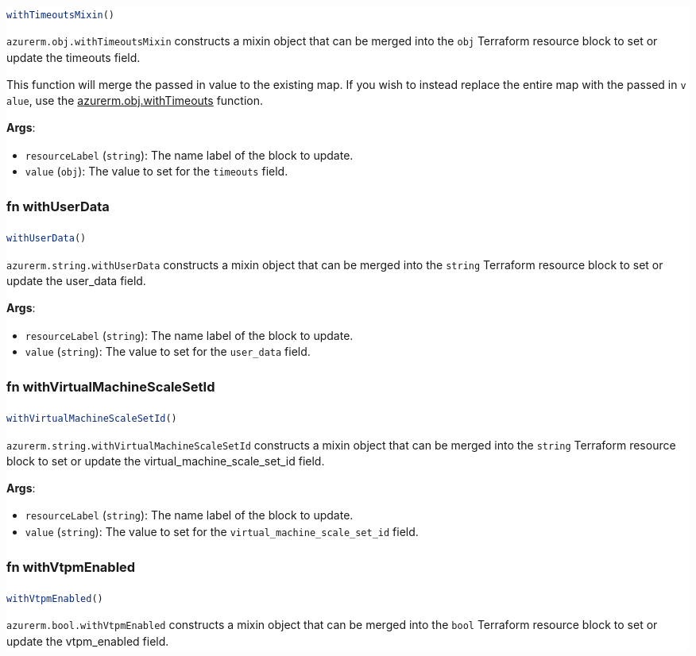 ```ts
withTimeoutsMixin()
```

`azurerm.obj.withTimeoutsMixin` constructs a mixin object that can be merged into the `obj`
Terraform resource block to set or update the timeouts field.

This function will merge the passed in value to the existing map. If you wish
to instead replace the entire map with the passed in `value`, use the [azurerm.obj.withTimeouts](TODO)
function.


**Args**:
  - `resourceLabel` (`string`): The name label of the block to update.
  - `value` (`obj`): The value to set for the `timeouts` field.


### fn withUserData

```ts
withUserData()
```

`azurerm.string.withUserData` constructs a mixin object that can be merged into the `string`
Terraform resource block to set or update the user_data field.



**Args**:
  - `resourceLabel` (`string`): The name label of the block to update.
  - `value` (`string`): The value to set for the `user_data` field.


### fn withVirtualMachineScaleSetId

```ts
withVirtualMachineScaleSetId()
```

`azurerm.string.withVirtualMachineScaleSetId` constructs a mixin object that can be merged into the `string`
Terraform resource block to set or update the virtual_machine_scale_set_id field.



**Args**:
  - `resourceLabel` (`string`): The name label of the block to update.
  - `value` (`string`): The value to set for the `virtual_machine_scale_set_id` field.


### fn withVtpmEnabled

```ts
withVtpmEnabled()
```

`azurerm.bool.withVtpmEnabled` constructs a mixin object that can be merged into the `bool`
Terraform resource block to set or update the vtpm_enabled field.

